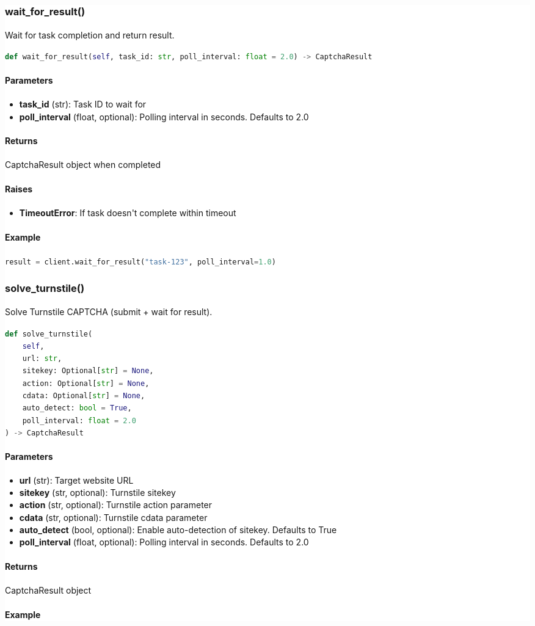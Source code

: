 ### wait_for_result()

Wait for task completion and return result.

```python
def wait_for_result(self, task_id: str, poll_interval: float = 2.0) -> CaptchaResult
```

#### Parameters

- **task_id** (str): Task ID to wait for
- **poll_interval** (float, optional): Polling interval in seconds. Defaults to 2.0

#### Returns

CaptchaResult object when completed

#### Raises

- **TimeoutError**: If task doesn't complete within timeout

#### Example

```python
result = client.wait_for_result("task-123", poll_interval=1.0)
```

### solve_turnstile()

Solve Turnstile CAPTCHA (submit + wait for result).

```python
def solve_turnstile(
    self,
    url: str,
    sitekey: Optional[str] = None,
    action: Optional[str] = None,
    cdata: Optional[str] = None,
    auto_detect: bool = True,
    poll_interval: float = 2.0
) -> CaptchaResult
```

#### Parameters

- **url** (str): Target website URL
- **sitekey** (str, optional): Turnstile sitekey
- **action** (str, optional): Turnstile action parameter
- **cdata** (str, optional): Turnstile cdata parameter
- **auto_detect** (bool, optional): Enable auto-detection of sitekey. Defaults to True
- **poll_interval** (float, optional): Polling interval in seconds. Defaults to 2.0

#### Returns

CaptchaResult object

#### Example
